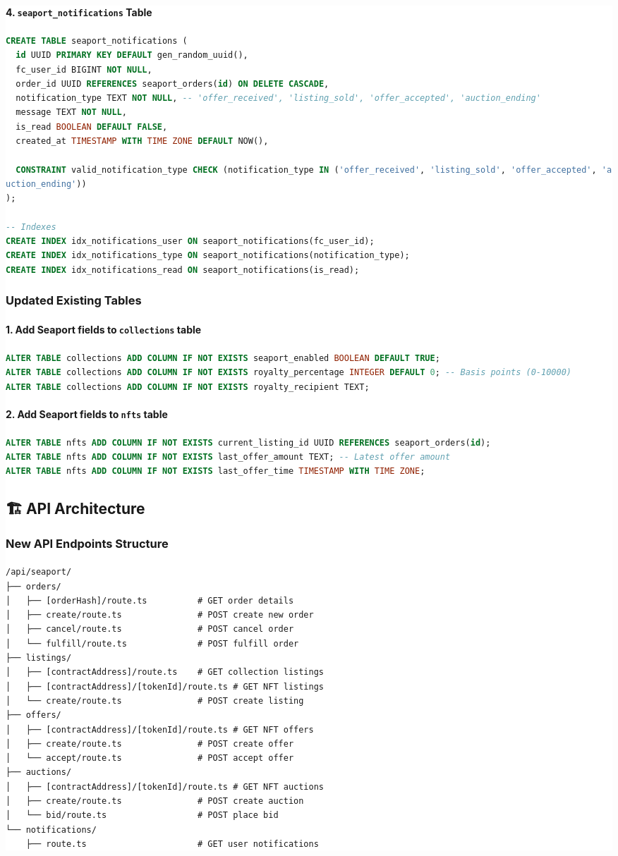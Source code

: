 #### 4. `seaport_notifications` Table
```sql
CREATE TABLE seaport_notifications (
  id UUID PRIMARY KEY DEFAULT gen_random_uuid(),
  fc_user_id BIGINT NOT NULL,
  order_id UUID REFERENCES seaport_orders(id) ON DELETE CASCADE,
  notification_type TEXT NOT NULL, -- 'offer_received', 'listing_sold', 'offer_accepted', 'auction_ending'
  message TEXT NOT NULL,
  is_read BOOLEAN DEFAULT FALSE,
  created_at TIMESTAMP WITH TIME ZONE DEFAULT NOW(),
  
  CONSTRAINT valid_notification_type CHECK (notification_type IN ('offer_received', 'listing_sold', 'offer_accepted', 'auction_ending'))
);

-- Indexes
CREATE INDEX idx_notifications_user ON seaport_notifications(fc_user_id);
CREATE INDEX idx_notifications_type ON seaport_notifications(notification_type);
CREATE INDEX idx_notifications_read ON seaport_notifications(is_read);
```

### Updated Existing Tables

#### 1. Add Seaport fields to `collections` table
```sql
ALTER TABLE collections ADD COLUMN IF NOT EXISTS seaport_enabled BOOLEAN DEFAULT TRUE;
ALTER TABLE collections ADD COLUMN IF NOT EXISTS royalty_percentage INTEGER DEFAULT 0; -- Basis points (0-10000)
ALTER TABLE collections ADD COLUMN IF NOT EXISTS royalty_recipient TEXT;
```

#### 2. Add Seaport fields to `nfts` table
```sql
ALTER TABLE nfts ADD COLUMN IF NOT EXISTS current_listing_id UUID REFERENCES seaport_orders(id);
ALTER TABLE nfts ADD COLUMN IF NOT EXISTS last_offer_amount TEXT; -- Latest offer amount
ALTER TABLE nfts ADD COLUMN IF NOT EXISTS last_offer_time TIMESTAMP WITH TIME ZONE;
```

## 🏗️ API Architecture

### New API Endpoints Structure

```
/api/seaport/
├── orders/
│   ├── [orderHash]/route.ts          # GET order details
│   ├── create/route.ts               # POST create new order
│   ├── cancel/route.ts               # POST cancel order
│   └── fulfill/route.ts              # POST fulfill order
├── listings/
│   ├── [contractAddress]/route.ts    # GET collection listings
│   ├── [contractAddress]/[tokenId]/route.ts # GET NFT listings
│   └── create/route.ts               # POST create listing
├── offers/
│   ├── [contractAddress]/[tokenId]/route.ts # GET NFT offers
│   ├── create/route.ts               # POST create offer
│   └── accept/route.ts               # POST accept offer
├── auctions/
│   ├── [contractAddress]/[tokenId]/route.ts # GET NFT auctions
│   ├── create/route.ts               # POST create auction
│   └── bid/route.ts                  # POST place bid
└── notifications/
    ├── route.ts                      # GET user notifications
```